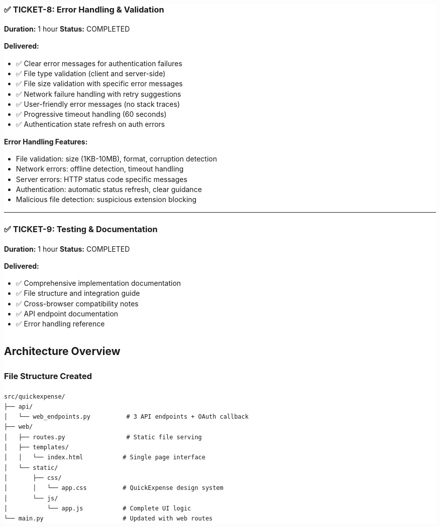 
### ✅ **TICKET-8: Error Handling & Validation**
**Duration:** 1 hour
**Status:** COMPLETED

**Delivered:**
- ✅ Clear error messages for authentication failures
- ✅ File type validation (client and server-side)
- ✅ File size validation with specific error messages
- ✅ Network failure handling with retry suggestions
- ✅ User-friendly error messages (no stack traces)
- ✅ Progressive timeout handling (60 seconds)
- ✅ Authentication state refresh on auth errors

**Error Handling Features:**
- File validation: size (1KB-10MB), format, corruption detection
- Network errors: offline detection, timeout handling
- Server errors: HTTP status code specific messages
- Authentication: automatic status refresh, clear guidance
- Malicious file detection: suspicious extension blocking

---

### ✅ **TICKET-9: Testing & Documentation**
**Duration:** 1 hour
**Status:** COMPLETED

**Delivered:**
- ✅ Comprehensive implementation documentation
- ✅ File structure and integration guide
- ✅ Cross-browser compatibility notes
- ✅ API endpoint documentation
- ✅ Error handling reference

## Architecture Overview

### File Structure Created
```
src/quickexpense/
├── api/
│   └── web_endpoints.py          # 3 API endpoints + OAuth callback
├── web/
│   ├── routes.py                 # Static file serving
│   ├── templates/
│   │   └── index.html           # Single page interface
│   └── static/
│       ├── css/
│       │   └── app.css          # QuickExpense design system
│       └── js/
│           └── app.js           # Complete UI logic
└── main.py                      # Updated with web routes
```
